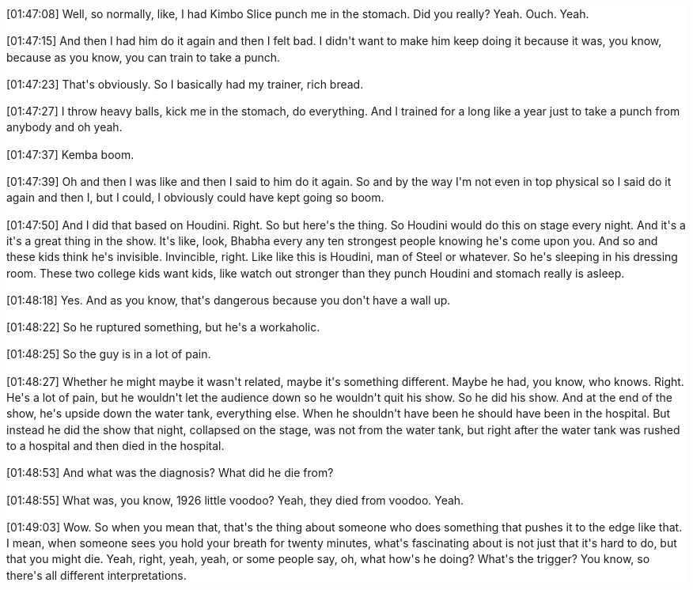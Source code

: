 [01:47:08]
Well, so normally, like, I had Kimbo Slice punch me in the stomach. Did you really? Yeah. Ouch. Yeah.

[01:47:15]
And then I had him do it again and then I felt bad. I didn't want to make him keep doing it because it was, you know, because as you know, you can train to take a punch.

[01:47:23]
That's obviously. So I basically had my trainer, rich bread.

[01:47:27]
I throw heavy balls, kick me in the stomach, do everything. And I trained for a long like a year just to take a punch from anybody and oh yeah.

[01:47:37]
Kemba boom.

[01:47:39]
Oh and then I was like and then I said to him do it again. So and by the way I'm not even in top physical so I said do it again and then I, but I could, I obviously could have kept going so boom.

[01:47:50]
And I did that based on Houdini. Right. So but here's the thing. So Houdini would do this on stage every night. And it's a it's a great thing in the show. It's like, look, Bhabha every any ten strongest people knowing he's come upon you. And so and these kids think he's invisible. Invincible, right. Like like this is Houdini, man of Steel or whatever. So he's sleeping in his dressing room. These two college kids want kids, like watch out stronger than they punch Houdini and stomach really is asleep.

[01:48:18]
Yes. And as you know, that's dangerous because you don't have a wall up.

[01:48:22]
So he ruptured something, but he's a workaholic.

[01:48:25]
So the guy is in a lot of pain.

[01:48:27]
Whether he might maybe it wasn't related, maybe it's something different. Maybe he had, you know, who knows. Right. He's a lot of pain, but he wouldn't let the audience down so he wouldn't quit his show. So he did his show. And at the end of the show, he's upside down the water tank, everything else. When he shouldn't have been he should have been in the hospital. But instead he did the show that night, collapsed on the stage, was not from the water tank, but right after the water tank was rushed to a hospital and then died in the hospital.

[01:48:53]
And what was the diagnosis? What did he die from?

[01:48:55]
What was, you know, 1926 little voodoo? Yeah, they died from voodoo. Yeah.

[01:49:03]
Wow. So when you mean that, that's the thing about someone who does something that pushes it to the edge like that. I mean, when someone sees you hold your breath for twenty minutes, what's fascinating about is not just that it's hard to do, but that you might die. Yeah, right, yeah, yeah, or some people say, oh, what how's he doing? What's the trigger? You know, so there's all different interpretations.
